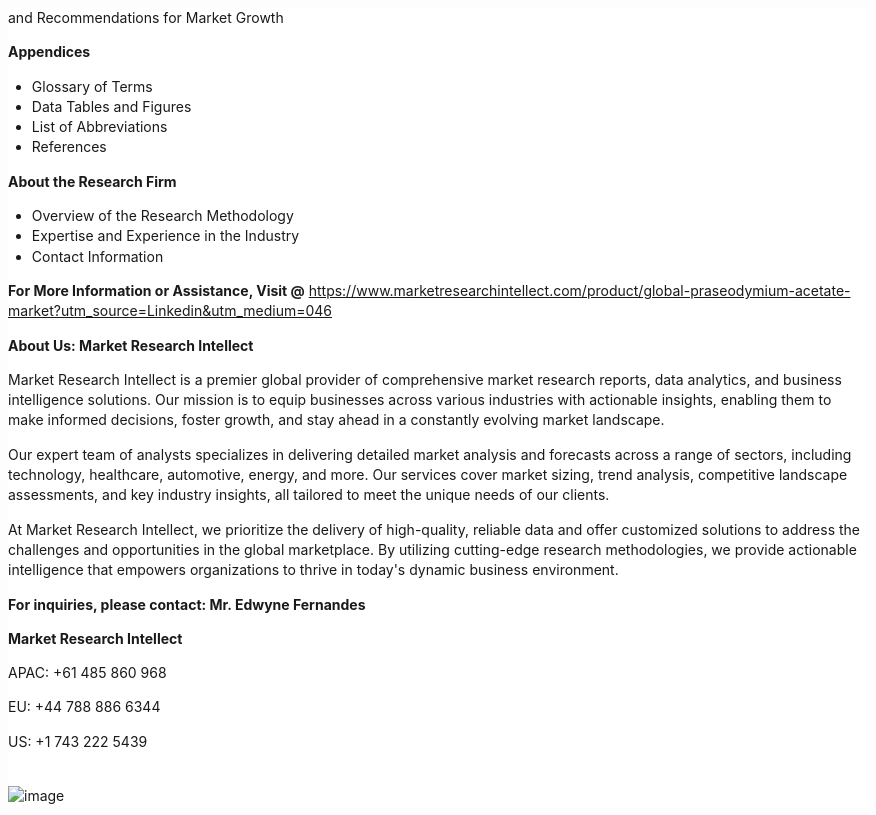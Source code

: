 and Recommendations for Market Growth</li></ul><p><strong>Appendices</strong></p><ul><li>Glossary of Terms</li><li>Data Tables and Figures</li><li>List of Abbreviations</li><li>References</li></ul><p><strong>About the Research Firm</strong></p><ul><li>Overview of the Research Methodology</li><li>Expertise and Experience in the Industry</li><li>Contact Information</li></ul></div><div class="article-main__content" data-test-id="publishing-text-block"><p><span class="font-[700]"><strong>For More Information or Assistance, Visit @</strong>&nbsp;<a href="https://www.marketresearchintellect.com/product/global-praseodymium-acetate-market?utm_source=Linkedin&utm_medium=046">https://www.marketresearchintellect.com/product/global-praseodymium-acetate-market?utm_source=Linkedin&utm_medium=046</a></span></p><p><strong>About Us: Market Research Intellect</strong></p><p>Market Research Intellect is a premier global provider of comprehensive market research reports, data analytics, and business intelligence solutions. Our mission is to equip businesses across various industries with actionable insights, enabling them to make informed decisions, foster growth, and stay ahead in a constantly evolving market landscape.</p><p>Our expert team of analysts specializes in delivering detailed market analysis and forecasts across a range of sectors, including technology, healthcare, automotive, energy, and more. Our services cover market sizing, trend analysis, competitive landscape assessments, and key industry insights, all tailored to meet the unique needs of our clients.</p><p>At Market Research Intellect, we prioritize the delivery of high-quality, reliable data and offer customized solutions to address the challenges and opportunities in the global marketplace. By utilizing cutting-edge research methodologies, we provide actionable intelligence that empowers organizations to thrive in today's dynamic business environment.</p><p><strong>For inquiries, please contact: Mr. Edwyne Fernandes</strong></p><p><strong>Market Research Intellect</strong></p><p>APAC: +61 485 860 968</p><p>EU: +44 788 886 6344</p><p>US: +1 743 222 5439</p></div><div class="article-main__content" data-test-id="publishing-text-block">&nbsp;</div>
![image](https://github.com/user-attachments/assets/7c11d535-3c13-4df4-9a1e-6d0a2e39da6e)
